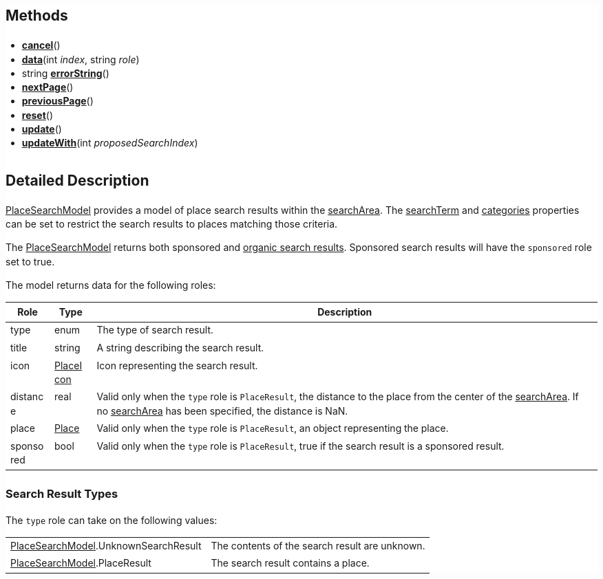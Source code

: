 <span id="methods"></span>
Methods
-------

-   ****[cancel](../../sdk-15.04.1/QtLocation.PlaceSearchModel/index.html#cancel-method)****()
-   ****[data](../../sdk-15.04.1/QtLocation.PlaceSearchModel/index.html#data-method)****(int *index*, string *role*)
-   string ****[errorString](../../sdk-15.04.1/QtLocation.PlaceSearchModel/index.html#errorString-method)****()
-   ****[nextPage](../../sdk-15.04.1/QtLocation.PlaceSearchModel/index.html#nextPage-method)****()
-   ****[previousPage](../../sdk-15.04.1/QtLocation.PlaceSearchModel/index.html#previousPage-method)****()
-   ****[reset](../../sdk-15.04.1/QtLocation.PlaceSearchModel/index.html#reset-method)****()
-   ****[update](../../sdk-15.04.1/QtLocation.PlaceSearchModel/index.html#update-method)****()
-   ****[updateWith](../../sdk-15.04.1/QtLocation.PlaceSearchModel/index.html#updateWith-method)****(int *proposedSearchIndex*)

<span id="details"></span>
Detailed Description
--------------------

[PlaceSearchModel](../../sdk-15.04.1/QtLocation.PlaceSearchModel/index.html) provides a model of place search results within the [searchArea](../../sdk-15.04.1/QtLocation.PlaceSearchModel/index.html#searchArea-prop). The [searchTerm](../../sdk-15.04.1/QtLocation.PlaceSearchModel/index.html#searchTerm-prop) and [categories](../../sdk-15.04.1/QtLocation.location-places-backend/index.html#categories) properties can be set to restrict the search results to places matching those criteria.

The [PlaceSearchModel](../../sdk-15.04.1/QtLocation.PlaceSearchModel/index.html) returns both sponsored and [organic search results](http://en.wikipedia.org/wiki/Organic_search). Sponsored search results will have the `sponsored` role set to true.

<span id="placesearchmodel-roles"></span>
The model returns data for the following roles:

| Role      | Type                                                                            | Description                                                                                                                                                                                                                                                                                                                      |
|-----------|---------------------------------------------------------------------------------|----------------------------------------------------------------------------------------------------------------------------------------------------------------------------------------------------------------------------------------------------------------------------------------------------------------------------------|
| type      | enum                                                                            | The type of search result.                                                                                                                                                                                                                                                                                                       |
| title     | string                                                                          | A string describing the search result.                                                                                                                                                                                                                                                                                           |
| icon      | [PlaceIcon](../../sdk-15.04.1/QtLocation.location-cpp-qml/index.html#placeicon) | Icon representing the search result.                                                                                                                                                                                                                                                                                             |
| distance  | real                                                                            | Valid only when the `type` role is `PlaceResult`, the distance to the place from the center of the [searchArea](../../sdk-15.04.1/QtLocation.PlaceSearchModel/index.html#searchArea-prop). If no [searchArea](../../sdk-15.04.1/QtLocation.PlaceSearchModel/index.html#searchArea-prop) has been specified, the distance is NaN. |
| place     | [Place](../../sdk-15.04.1/QtLocation.location-cpp-qml/index.html#place)         | Valid only when the `type` role is `PlaceResult`, an object representing the place.                                                                                                                                                                                                                                              |
| sponsored | bool                                                                            | Valid only when the `type` role is `PlaceResult`, true if the search result is a sponsored result.                                                                                                                                                                                                                               |

<span id="search-result-types"></span>
### Search Result Types

The `type` role can take on the following values:

|                                                                                                   |                                                                     |
|---------------------------------------------------------------------------------------------------|---------------------------------------------------------------------|
| [PlaceSearchModel](../../sdk-15.04.1/QtLocation.PlaceSearchModel/index.html).UnknownSearchResult  | The contents of the search result are unknown.                      |
| [PlaceSearchModel](../../sdk-15.04.1/QtLocation.PlaceSearchModel/index.html).PlaceResult          | The search result contains a place.                                 |